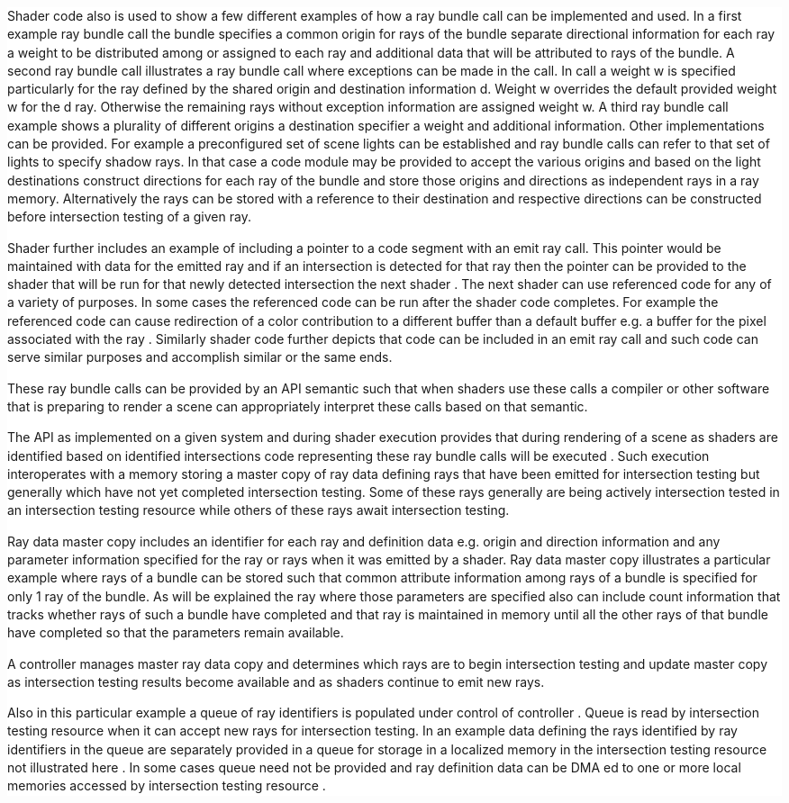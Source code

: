 Shader code also is used to show a few different examples of how a ray bundle call can be implemented and used. In a first example ray bundle call the bundle specifies a common origin for rays of the bundle separate directional information for each ray a weight to be distributed among or assigned to each ray and additional data that will be attributed to rays of the bundle. A second ray bundle call illustrates a ray bundle call where exceptions can be made in the call. In call a weight w is specified particularly for the ray defined by the shared origin and destination information d. Weight w overrides the default provided weight w for the d ray. Otherwise the remaining rays without exception information are assigned weight w. A third ray bundle call example shows a plurality of different origins a destination specifier a weight and additional information. Other implementations can be provided. For example a preconfigured set of scene lights can be established and ray bundle calls can refer to that set of lights to specify shadow rays. In that case a code module may be provided to accept the various origins and based on the light destinations construct directions for each ray of the bundle and store those origins and directions as independent rays in a ray memory. Alternatively the rays can be stored with a reference to their destination and respective directions can be constructed before intersection testing of a given ray.

Shader further includes an example of including a pointer to a code segment with an emit ray call. This pointer would be maintained with data for the emitted ray and if an intersection is detected for that ray then the pointer can be provided to the shader that will be run for that newly detected intersection the next shader . The next shader can use referenced code for any of a variety of purposes. In some cases the referenced code can be run after the shader code completes. For example the referenced code can cause redirection of a color contribution to a different buffer than a default buffer e.g. a buffer for the pixel associated with the ray . Similarly shader code further depicts that code can be included in an emit ray call and such code can serve similar purposes and accomplish similar or the same ends.

These ray bundle calls can be provided by an API semantic such that when shaders use these calls a compiler or other software that is preparing to render a scene can appropriately interpret these calls based on that semantic.

The API as implemented on a given system and during shader execution provides that during rendering of a scene as shaders are identified based on identified intersections code representing these ray bundle calls will be executed . Such execution interoperates with a memory storing a master copy of ray data defining rays that have been emitted for intersection testing but generally which have not yet completed intersection testing. Some of these rays generally are being actively intersection tested in an intersection testing resource while others of these rays await intersection testing.

Ray data master copy includes an identifier for each ray and definition data e.g. origin and direction information and any parameter information specified for the ray or rays when it was emitted by a shader. Ray data master copy illustrates a particular example where rays of a bundle can be stored such that common attribute information among rays of a bundle is specified for only 1 ray of the bundle. As will be explained the ray where those parameters are specified also can include count information that tracks whether rays of such a bundle have completed and that ray is maintained in memory until all the other rays of that bundle have completed so that the parameters remain available.

A controller manages master ray data copy and determines which rays are to begin intersection testing and update master copy as intersection testing results become available and as shaders continue to emit new rays.

Also in this particular example a queue of ray identifiers is populated under control of controller . Queue is read by intersection testing resource when it can accept new rays for intersection testing. In an example data defining the rays identified by ray identifiers in the queue are separately provided in a queue for storage in a localized memory in the intersection testing resource not illustrated here . In some cases queue need not be provided and ray definition data can be DMA ed to one or more local memories accessed by intersection testing resource .
